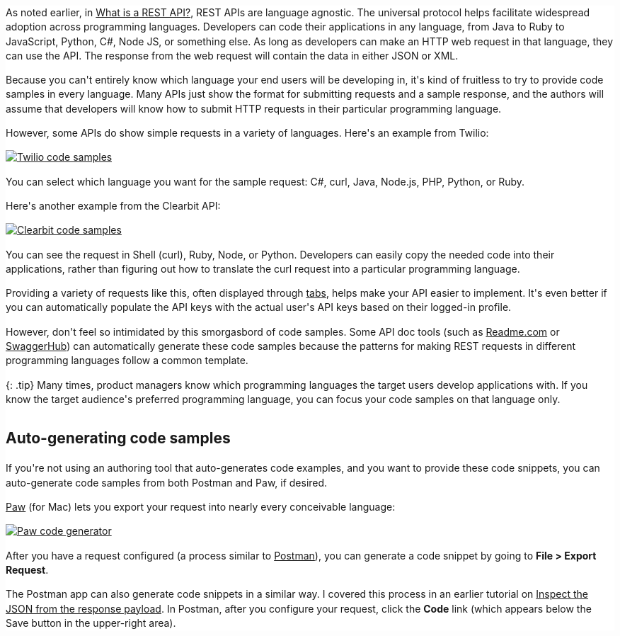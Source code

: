 As noted earlier, in [What is a REST API?](docapis_what_is_a_rest_api.html), REST APIs are language agnostic. The universal protocol helps facilitate widespread adoption across programming languages. Developers can code their applications in any language, from Java to Ruby to JavaScript, Python, C#, Node JS, or something else. As long as developers can make an HTTP web request in that language, they can use the API. The response from the web request will contain the data in either JSON or XML.

Because you can't entirely know which language your end users will be developing in, it's kind of fruitless to try to provide code samples in every language. Many APIs just show the format for submitting requests and a sample response, and the authors will assume that developers will know how to submit HTTP requests in their particular programming language.

However, some APIs do show simple requests in a variety of languages. Here's an example from Twilio:

<a href="https://www.twilio.com/docs/api/rest/making-calls" class="noExtIcon"><img src="{{site.media}}/twiliocodeexamples.png" alt="Twilio code samples" /></a>

You can select which language you want for the sample request: C#, curl, Java, Node.js, PHP, Python, or Ruby.

Here's another example from the Clearbit API:

<a href="https://clearbit.com/docs?javascript#enrichment-api-combined-api" class="noExtIcon"><img src="{{site.media}}/clearbitrequestexamples.png" alt="Clearbit code samples" /></a>

You can see the request in Shell (curl), Ruby, Node, or Python. Developers can easily copy the needed code into their applications, rather than figuring out how to translate the curl request into a particular programming language.

Providing a variety of requests like this, often displayed through [tabs](https://getbootstrap.com/docs/3.3/javascript/#tabs), helps make your API easier to implement. It's even better if you can automatically populate the API keys with the actual user's API keys based on their logged-in profile.

However, don't feel so intimidated by this smorgasbord of code samples. Some API doc tools (such as [Readme.com](https://readme.com/) or [SwaggerHub](pubapis_swaggerhub_smartbear.html)) can automatically generate these code samples because the patterns for making REST requests in different programming languages follow a common template.

{: .tip}
Many times, product managers know which programming languages the target users develop applications with. If you know the target audience's preferred programming language, you can focus your code samples on that language only.

## Auto-generating code samples

If you're not using an authoring tool that auto-generates code examples, and you want to provide these code snippets, you can auto-generate code samples from both Postman and Paw, if desired.

[Paw](https://paw.cloud/) (for Mac) lets you export your request into nearly every conceivable language:

<a href="https://luckymarmot.com/paw/extensions/" class="noExtIcon"><img src="{{site.media}}/pawcodegenerators.png" alt="Paw code generator" /></a>

After you have a request configured (a process similar to [Postman](docapis_postman.html)), you can generate a code snippet by going to **File > Export Request**.

The Postman app can also generate code snippets in a similar way. I covered this process in an earlier tutorial on [Inspect the JSON from the response payload](docapis_json_console.html). In Postman, after you configure your request, click the **Code** link (which appears below the Save button in the upper-right area).
